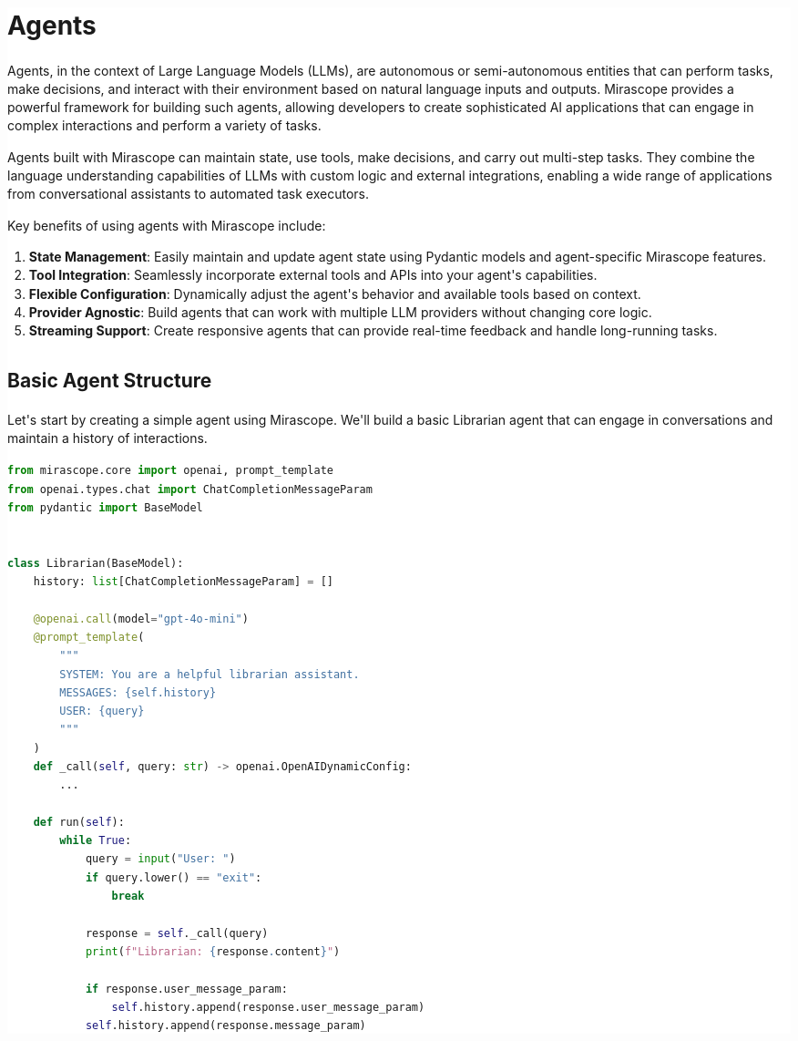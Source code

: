 # Agents

Agents, in the context of Large Language Models (LLMs), are autonomous or semi-autonomous entities that can perform tasks, make decisions, and interact with their environment based on natural language inputs and outputs. Mirascope provides a powerful framework for building such agents, allowing developers to create sophisticated AI applications that can engage in complex interactions and perform a variety of tasks.

Agents built with Mirascope can maintain state, use tools, make decisions, and carry out multi-step tasks. They combine the language understanding capabilities of LLMs with custom logic and external integrations, enabling a wide range of applications from conversational assistants to automated task executors.

Key benefits of using agents with Mirascope include:

1. **State Management**: Easily maintain and update agent state using Pydantic models and agent-specific Mirascope features.
2. **Tool Integration**: Seamlessly incorporate external tools and APIs into your agent's capabilities.
3. **Flexible Configuration**: Dynamically adjust the agent's behavior and available tools based on context.
4. **Provider Agnostic**: Build agents that can work with multiple LLM providers without changing core logic.
5. **Streaming Support**: Create responsive agents that can provide real-time feedback and handle long-running tasks.

## Basic Agent Structure

Let's start by creating a simple agent using Mirascope. We'll build a basic Librarian agent that can engage in conversations and maintain a history of interactions.

```python
from mirascope.core import openai, prompt_template
from openai.types.chat import ChatCompletionMessageParam
from pydantic import BaseModel


class Librarian(BaseModel):
    history: list[ChatCompletionMessageParam] = []

    @openai.call(model="gpt-4o-mini")
    @prompt_template(
        """
        SYSTEM: You are a helpful librarian assistant.
        MESSAGES: {self.history}
        USER: {query}
        """
    )
    def _call(self, query: str) -> openai.OpenAIDynamicConfig:
        ...

    def run(self):
        while True:
            query = input("User: ")
            if query.lower() == "exit":
                break

            response = self._call(query)
            print(f"Librarian: {response.content}")

            if response.user_message_param:
                self.history.append(response.user_message_param)
            self.history.append(response.message_param)

```